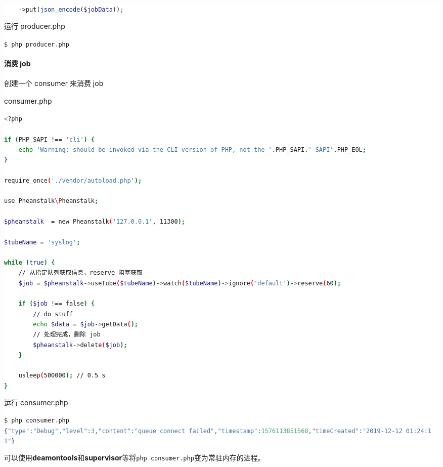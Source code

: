 ```php
    ->put(json_encode($jobData));
```

运行 producer.php

```php
$ php producer.php
```

#### 消费 job

创建一个 consumer 来消费 job

consumer.php
```sh
<?php

if (PHP_SAPI !== 'cli') {
    echo 'Warning: should be invoked via the CLI version of PHP, not the '.PHP_SAPI.' SAPI'.PHP_EOL;
}

require_once('./vendor/autoload.php');

use Pheanstalk\Pheanstalk;

$pheanstalk  = new Pheanstalk('127.0.0.1', 11300);

$tubeName = 'syslog';

while (true) {
    // 从指定队列获取信息，reserve 阻塞获取
    $job = $pheanstalk->useTube($tubeName)->watch($tubeName)->ignore('default')->reserve(60);

    if ($job !== false) {
        // do stuff
        echo $data = $job->getData();
        // 处理完成，删除 job
        $pheanstalk->delete($job);
    }

    usleep(500000); // 0.5 s
}
```

运行 consumer.php

```php
$ php consumer.php
{"type":"Debug","level":3,"content":"queue connect failed","timestamp":1576113851568,"timeCreated":"2019-12-12 01:24:11"}
```

可以使用**deamontools**和**supervisor**等将`php consumer.php`变为常驻内存的进程。
